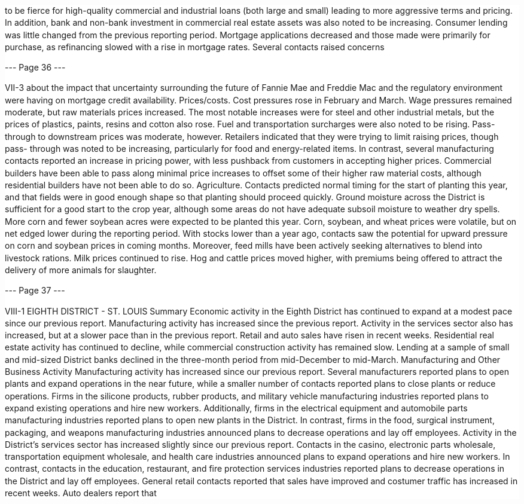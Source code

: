 to be fierce for high-quality commercial and industrial loans (both large and small) leading to
more aggressive terms and pricing. In addition, bank and non-bank investment in commercial
real estate assets was also noted to be increasing. Consumer lending was little changed from the
previous reporting period. Mortgage applications decreased and those made were primarily for
purchase, as refinancing slowed with a rise in mortgage rates. Several contacts raised concerns

--- Page 36 ---

VII-3
about the impact that uncertainty surrounding the future of Fannie Mae and Freddie Mac and the
regulatory environment were having on mortgage credit availability.
Prices/costs. Cost pressures rose in February and March. Wage pressures remained
moderate, but raw materials prices increased. The most notable increases were for steel and other
industrial metals, but the prices of plastics, paints, resins and cotton also rose. Fuel and
transportation surcharges were also noted to be rising. Pass-through to downstream prices was
moderate, however. Retailers indicated that they were trying to limit raising prices, though pass-
through was noted to be increasing, particularly for food and energy-related items. In contrast,
several manufacturing contacts reported an increase in pricing power, with less pushback from
customers in accepting higher prices. Commercial builders have been able to pass along minimal
price increases to offset some of their higher raw material costs, although residential builders
have not been able to do so.
Agriculture. Contacts predicted normal timing for the start of planting this year, and that
fields were in good enough shape so that planting should proceed quickly. Ground moisture
across the District is sufficient for a good start to the crop year, although some areas do not have
adequate subsoil moisture to weather dry spells. More corn and fewer soybean acres were
expected to be planted this year. Corn, soybean, and wheat prices were volatile, but on net edged
lower during the reporting period. With stocks lower than a year ago, contacts saw the potential
for upward pressure on corn and soybean prices in coming months. Moreover, feed mills have
been actively seeking alternatives to blend into livestock rations. Milk prices continued to rise.
Hog and cattle prices moved higher, with premiums being offered to attract the delivery of more
animals for slaughter.

--- Page 37 ---

VIII-1
EIGHTH DISTRICT - ST. LOUIS
Summary
Economic activity in the Eighth District has continued to expand at a modest pace since
our previous report. Manufacturing activity has increased since the previous report. Activity in
the services sector also has increased, but at a slower pace than in the previous report. Retail and
auto sales have risen in recent weeks. Residential real estate activity has continued to decline,
while commercial construction activity has remained slow. Lending at a sample of small and
mid-sized District banks declined in the three-month period from mid-December to mid-March.
Manufacturing and Other Business Activity
Manufacturing activity has increased since our previous report. Several manufacturers
reported plans to open plants and expand operations in the near future, while a smaller number of
contacts reported plans to close plants or reduce operations. Firms in the silicone products,
rubber products, and military vehicle manufacturing industries reported plans to expand existing
operations and hire new workers. Additionally, firms in the electrical equipment and automobile
parts manufacturing industries reported plans to open new plants in the District. In contrast, firms
in the food, surgical instrument, packaging, and weapons manufacturing industries announced
plans to decrease operations and lay off employees.
Activity in the District’s services sector has increased slightly since our previous report.
Contacts in the casino, electronic parts wholesale, transportation equipment wholesale, and
health care industries announced plans to expand operations and hire new workers. In contrast,
contacts in the education, restaurant, and fire protection services industries reported plans to
decrease operations in the District and lay off employees. General retail contacts reported that
sales have improved and costumer traffic has increased in recent weeks. Auto dealers report that

